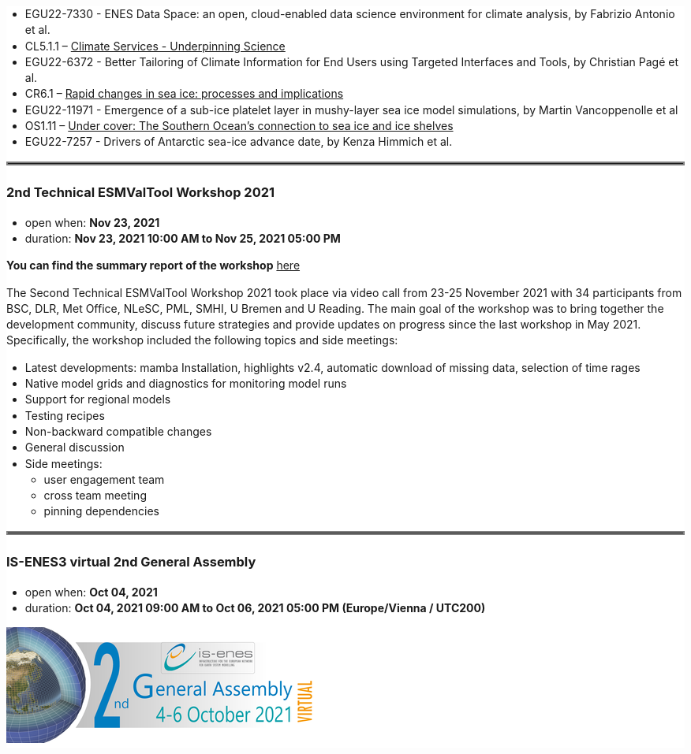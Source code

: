 - EGU22-7330 - ENES Data Space: an open, cloud-enabled data science environment for climate analysis, by Fabrizio Antonio et al.
- CL5.1.1 – [Climate Services - Underpinning Science](https://meetingorganizer.copernicus.org/EGU22/session/42621)
- EGU22-6372 - Better Tailoring of Climate Information for End Users using Targeted Interfaces and Tools, by Christian Pagé et al.
- CR6.1 – [Rapid changes in sea ice: processes and implications](https://meetingorganizer.copernicus.org/EGU22/EGU22-11971.html)
- EGU22-11971 - Emergence of a sub-ice platelet layer in mushy-layer sea ice model simulations, by Martin Vancoppenolle et al
- OS1.11 – [Under cover: The Southern Ocean’s connection to sea ice and ice shelves](https://meetingorganizer.copernicus.org/EGU22/EGU22-7257.html)
- EGU22-7257 - Drivers of Antarctic sea-ice advance date, by Kenza Himmich et al.

<hr style="border:2px solid gray">

### <a name="esmv1"></a>2nd Technical ESMValTool Workshop 2021
- open when: **Nov 23, 2021**
- duration: **Nov 23, 2021 10:00 AM to Nov 25, 2021 05:00 PM**

**You can find the summary report of the workshop** [here](https://raw.githubusercontent.com/IS-ENES3/IS-ENES-Website/main/pdf_documents/Summary_ESMValTool_Workshop_Nov_2021.pdf)

The Second Technical ESMValTool Workshop 2021 took place via video call from 23-25 November 2021 with 34 participants from BSC, DLR, Met Office, NLeSC, PML, SMHI, U Bremen and U Reading. The main goal of the workshop was to bring together the development community, discuss future strategies and provide updates on progress since the last workshop in May 2021. Specifically, the workshop included the following topics and side meetings:

- Latest developments: mamba Installation, highlights v2.4, automatic download of missing data, selection of time rages
- Native model grids and diagnostics for monitoring model runs
- Support for regional models
- Testing recipes
- Non-backward compatible changes
- General discussion
- Side meetings:
  - user engagement team
  - cross team meeting
  - pinning dependencies

<hr style="border:2px solid gray">

### <a name="isenes3ga2"></a>IS-ENES3 virtual 2nd General Assembly
- open when: **Oct 04, 2021**
- duration: **Oct 04, 2021 09:00 AM to Oct 06, 2021 05:00 PM (Europe/Vienna / UTC200)**

![isenes3GA](../images/isenes3GA-2021.png)
